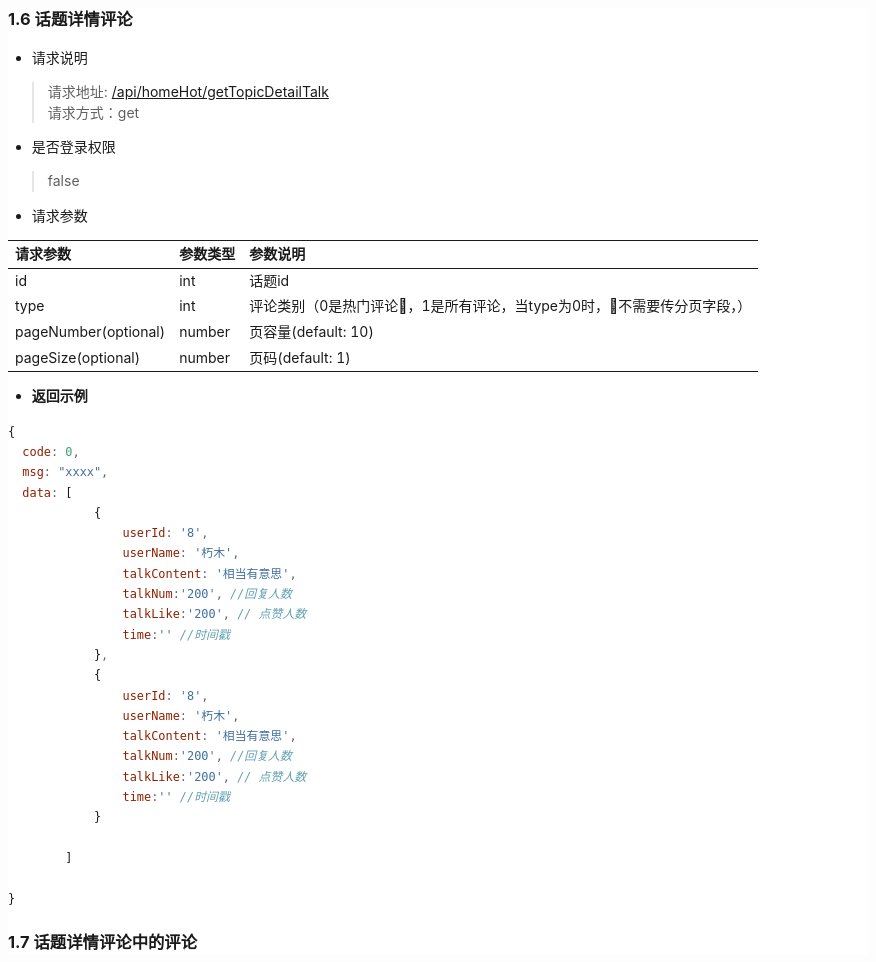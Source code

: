 

### 1.6 话题详情评论

- 请求说明 
> 请求地址: [  /api/homeHot/getTopicDetailTalk ](#)<br>
请求方式：get

- 是否登录权限
> false


- 请求参数
> 
| 请求参数      |     参数类型 |   参数说明   |
| :-------- | :--------| :------ |
| id | int | 话题id |
| type | int | 评论类别（0是热门评论，1是所有评论，当type为0时，不需要传分页字段，） |
| pageNumber(optional) | number | 页容量(default: 10) |
| pageSize(optional) | number | 页码(default: 1) |


- **返回示例**
>    
```javascript
{
  code: 0,
  msg: "xxxx",
  data: [
            {
                userId: '8',
                userName: '朽木',
                talkContent: '相当有意思',
                talkNum:'200', //回复人数
                talkLike:'200', // 点赞人数
                time:'' //时间戳
            },
            {
                userId: '8',
                userName: '朽木',
                talkContent: '相当有意思',
                talkNum:'200', //回复人数
                talkLike:'200', // 点赞人数
                time:'' //时间戳
            }

        ]
  
}
```

### 1.7 话题详情评论中的评论
